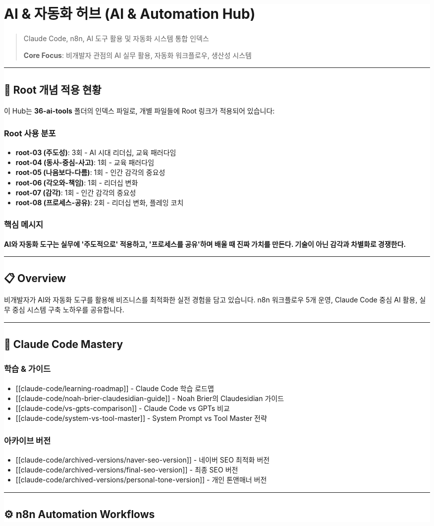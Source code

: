 # AI & 자동화 허브 (AI & Automation Hub)

> Claude Code, n8n, AI 도구 활용 및 자동화 시스템 통합 인덱스
>
> **Core Focus**: 비개발자 관점의 AI 실무 활용, 자동화 워크플로우, 생산성 시스템

---

## 🌳 Root 개념 적용 현황

이 Hub는 **36-ai-tools** 폴더의 인덱스 파일로, 개별 파일들에 Root 링크가 적용되어 있습니다:

### Root 사용 분포
- **root-03 (주도성)**: 3회 - AI 시대 리더십, 교육 패러다임
- **root-04 (동사-중심-사고)**: 1회 - 교육 패러다임
- **root-05 (나음보다-다름)**: 1회 - 인간 감각의 중요성
- **root-06 (각오와-책임)**: 1회 - 리더십 변화
- **root-07 (감각)**: 1회 - 인간 감각의 중요성
- **root-08 (프로세스-공유)**: 2회 - 리더십 변화, 플레잉 코치

### 핵심 메시지
**AI와 자동화 도구는 실무에 '주도적으로' 적용하고, '프로세스를 공유'하며 배울 때 진짜 가치를 만든다. 기술이 아닌 감각과 차별화로 경쟁한다.**

---

## 📋 Overview

비개발자가 AI와 자동화 도구를 활용해 비즈니스를 최적화한 실전 경험을 담고 있습니다. n8n 워크플로우 5개 운영, Claude Code 중심 AI 활용, 실무 중심 시스템 구축 노하우를 공유합니다.

---

## 🤖 Claude Code Mastery

### 학습 & 가이드
- [[claude-code/learning-roadmap]] - Claude Code 학습 로드맵
- [[claude-code/noah-brier-claudesidian-guide]] - Noah Brier의 Claudesidian 가이드
- [[claude-code/vs-gpts-comparison]] - Claude Code vs GPTs 비교
- [[claude-code/system-vs-tool-master]] - System Prompt vs Tool Master 전략

### 아카이브 버전
- [[claude-code/archived-versions/naver-seo-version]] - 네이버 SEO 최적화 버전
- [[claude-code/archived-versions/final-seo-version]] - 최종 SEO 버전
- [[claude-code/archived-versions/personal-tone-version]] - 개인 톤앤매너 버전

---

## ⚙️ n8n Automation Workflows
